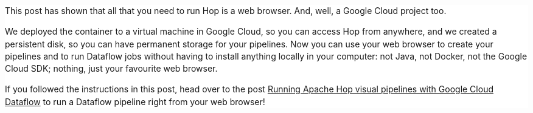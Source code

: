 This post has shown that all that you need to run Hop is a web browser. And,
well, a Google Cloud project too.

We deployed the container to a virtual machine in Google Cloud, so you can
access Hop from anywhere, and we created a persistent disk, so you can have
permanent storage for your pipelines. Now you can use your web browser to create
your pipelines and to run Dataflow jobs without having to install anything
locally in your computer: not Java, not Docker, not the Google Cloud SDK;
nothing, just your favourite web browser.

If you followed the instructions in this post, head over to the post [Running
Apache Hop visual pipelines with Google Cloud
Dataflow](https://beam.apache.org/blog/apache-hop-with-dataflow/) to run a
Dataflow pipeline right from your web browser!
